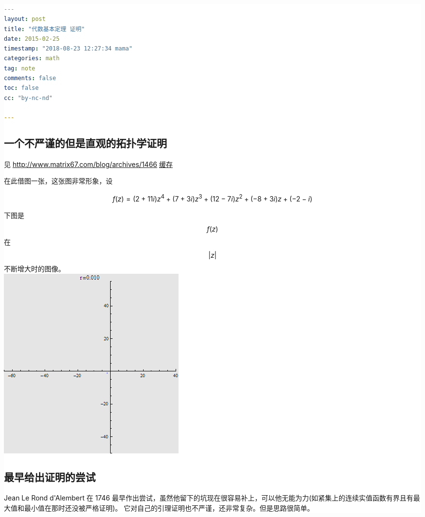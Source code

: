 ```yaml
---
layout: post
title: "代数基本定理 证明"
date: 2015-02-25
timestamp: "2018-08-23 12:27:34 mama"
categories: math
tag: note
comments: false
toc: false
cc: "by-nc-nd"

---
```


## 一个不严谨的但是直观的拓扑学证明

见 <http://www.matrix67.com/blog/archives/1466> [缓存](https://web.archive.org/web/20180823162137/http://www.matrix67.com/blog/archives/1466)


在此借图一张，这张图非常形象，设

$$
f(z) = (2+11i)z^4 + (7+3i)z^3 + (12-7i)z^2 + (-8+3i)z + (-2-i)
$$

下图是$$f(z)$$在$$|z|$$不断增大时的图像。  
<img alt="我是GIF" src="/assets/images/matrix67-FTA-visualization.gif">

## 最早给出证明的尝试

Jean Le Rond d'Alembert 在 1746 最早作出尝试，虽然他留下的坑现在很容易补上，可以他无能为力(如紧集上的连续实值函数有界且有最大值和最小值在那时还没被严格证明)。
它对自己的引理证明也不严谨，还非常复杂。但是思路很简单。
